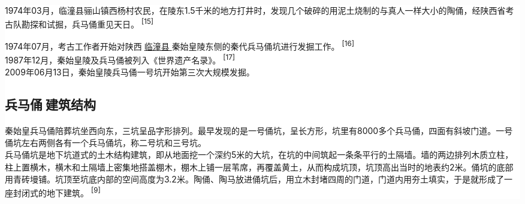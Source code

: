    1974年03月，临潼县骊山镇西杨村农民，在陵东1.5千米的地方打井时，发现几个破碎的用泥土烧制的与真人一样大小的陶俑，经陕西省考古队勘探和试掘，兵马俑重见天日。
   <sup class="sup--normal" data-ctrmap=":15," data-sup="15">
    [15]
   </sup>
   <a class="sup-anchor" name="ref_[15]_9352420">
   </a>
  </div>
  <div class="para" label-module="para">
   1974年07月，考古工作者开始对陕西
   <a href="/item/%E4%B8%B4%E6%BD%BC%E5%8E%BF" target="_blank">
    临潼县
   </a>
   秦始皇陵东侧的秦代兵马俑坑进行发掘工作。
   <sup class="sup--normal" data-ctrmap=":16," data-sup="16">
    [16]
   </sup>
   <a class="sup-anchor" name="ref_[16]_9352420">
   </a>
  </div>
  <div class="para" label-module="para">
   1987年12月，秦始皇陵及兵马俑被列入《世界遗产名录》。
   <sup class="sup--normal" data-ctrmap=":17," data-sup="17">
    [17]
   </sup>
   <a class="sup-anchor" name="ref_[17]_9352420">
   </a>
  </div>
  <div class="para" label-module="para">
   2009年06月13日，秦始皇陵兵马俑一号坑开始第三次大规模发掘。
  </div>
  <div class="anchor-list">
   <a class="lemma-anchor para-title" name="3">
   </a>
   <a class="lemma-anchor" name="sub9352420_3">
   </a>
   <a class="lemma-anchor" name="建筑结构">
   </a>
  </div>
  <div class="para-title level-2" label-module="para-title">
   <h2 class="title-text">
    <span class="title-prefix">
     兵马俑
    </span>
    建筑结构
   </h2>
   <a class="edit-icon j-edit-link" data-edit-dl="3" href="javascript:;" style="display: block;">
   </a>
  </div>
  <div class="para" label-module="para">
   秦始皇兵马俑陪葬坑坐西向东，三坑呈品字形排列。最早发现的是一号俑坑，呈长方形，坑里有8000多个兵马俑，四面有斜坡门道。一号俑坑左右两侧各有一个兵马俑坑，称二号坑和三号坑。
  </div>
  <div class="para" label-module="para">
   兵马俑坑是地下坑道式的土木结构建筑，即从地面挖一个深约5米的大坑，在坑的中间筑起一条条平行的土隔墙。墙的两边排列木质立柱，柱上置横木，横木和土隔墙上密集地搭盖棚木，棚木上铺一层苇席，再覆盖黄土，从而构成坑顶，坑顶高出当时的地表约2米。俑坑的底部用青砖墁铺。坑顶至坑底内部的空间高度为3.2米。陶俑、陶马放进俑坑后，用立木封堵四周的门道，门道内用夯土填实，于是就形成了一座封闭式的地下建筑。
   <sup class="sup--normal" data-ctrmap=":9," data-sup="9">
    [9]
   </sup>
   <a class="sup-anchor" name="ref_[9]_9352420">
   </a>
  </div>
  <div class="anchor-list">
   <a class="lemma-anchor para-title" name="4">
   </a>
   <a class="lemma-anchor" name="sub9352420_4">